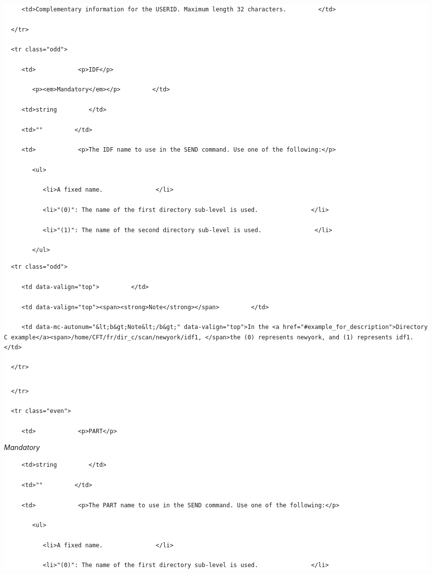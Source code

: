         <td>Complementary information for the USERID. Maximum length 32 characters.         </td>

      </tr>

      <tr class="odd">

         <td>            <p>IDF</p>

            <p><em>Mandatory</em></p>         </td>

         <td>string         </td>

         <td>""         </td>

         <td>            <p>The IDF name to use in the SEND command. Use one of the following:</p>

            <ul>

               <li>A fixed name.               </li>

               <li>"(0)": The name of the first directory sub-level is used.               </li>

               <li>"(1)": The name of the second directory sub-level is used.               </li>

            </ul>

<table data-cellpadding="0" data-cellspacing="0">

   <tbody>

      <tr class="odd">

         <td data-valign="top">         </td>

         <td data-valign="top"><span><strong>Note</strong></span>         </td>

         <td data-mc-autonum="&lt;b&gt;Note&lt;/b&gt;" data-valign="top">In the <a href="#example_for_description">Directory C example</a><span>/home/CFT/fr/dir_c/scan/newyork/idf1, </span>the (0) represents newyork, and (1) represents idf1.         </td>

      </tr>

   </tbody>

</table>         </td>

      </tr>

      <tr class="even">

         <td>            <p>PART</p>

<em>Mandatory</em>         </td>

         <td>string         </td>

         <td>""         </td>

         <td>            <p>The PART name to use in the SEND command. Use one of the following:</p>

            <ul>

               <li>A fixed name.               </li>

               <li>"(0)": The name of the first directory sub-level is used.               </li>
